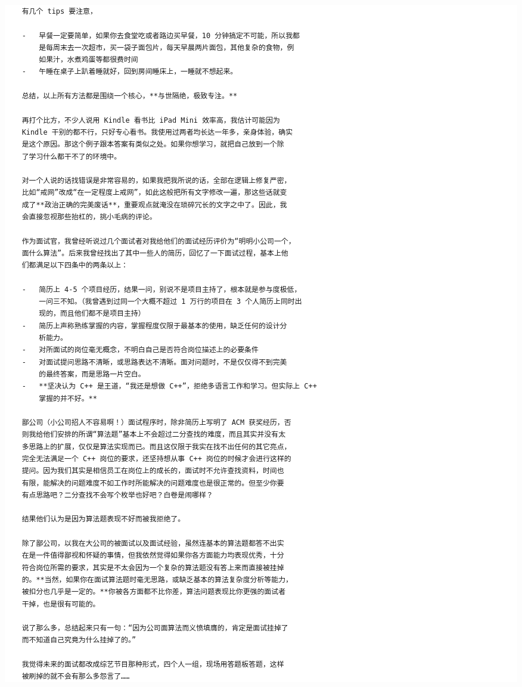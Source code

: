        有几个 tips 要注意，

        -   早餐一定要简单，如果你去食堂吃或者路边买早餐，10 分钟搞定不可能，所以我都
            是每周末去一次超市，买一袋子面包片，每天早晨两片面包，其他复杂的食物，例
            如果汁，水煮鸡蛋等都很费时间
        -   午睡在桌子上趴着睡就好，回到房间睡床上，一睡就不想起来。

        总结，以上所有方法都是围绕一个核心，**与世隔绝，极致专注。**

        再打个比方，不少人说用 Kindle 看书比 iPad Mini 效率高，我估计可能因为
        Kindle 干别的都不行，只好专心看书。我使用过两者均长达一年多，亲身体验，确实
        是这个原因。那这个例子跟本答案有类似之处。如果你想学习，就把自己放到一个除
        了学习什么都干不了的环境中。

        对一个人说的话找错误是非常容易的，如果我把我所说的话，全部在逻辑上修复严密，
        比如“戒网”改成“在一定程度上戒网”，如此这般把所有文字修改一遍，那这些话就变
        成了**政治正确的完美废话**，重要观点就淹没在琐碎冗长的文字之中了。因此，我
        会直接忽视那些抬杠的，挑小毛病的评论。

        作为面试官，我曾经听说过几个面试者对我给他们的面试经历评价为“明明小公司一个，
        面什么算法”。后来我曾经找出了其中一些人的简历，回忆了一下面试过程，基本上他
        们都满足以下四条中的两条以上：

        -   简历上 4-5 个项目经历，结果一问，别说不是项目主持了，根本就是参与度极低，
            一问三不知。（我曾遇到过同一个大概不超过 1 万行的项目在 3 个人简历上同时出
            现的，而且他们都不是项目主持）
        -   简历上声称熟练掌握的内容，掌握程度仅限于最基本的使用，缺乏任何的设计分
            析能力。
        -   对所面试的岗位毫无概念，不明白自己是否符合岗位描述上的必要条件
        -   对面试提问思路不清晰，或思路表达不清晰。面对问题时，不是仅仅得不到完美
            的最终答案，而是思路一片空白。
        -   **坚决认为 C++ 是王道，“我还是想做 C++”，拒绝多语言工作和学习。但实际上 C++
            掌握的并不好。**

        鄙公司（小公司招人不容易啊！）面试程序时，除非简历上写明了 ACM 获奖经历，否
        则我给他们安排的所谓“算法题”基本上不会超过二分查找的难度，而且其实并没有太
        多思路上的扩展，仅仅是算法实现而已。而且这仅限于我实在找不出任何的其它亮点，
        完全无法满足一个 C++ 岗位的要求，还坚持想从事 C++ 岗位的时候才会进行这样的
        提问。因为我们其实是相信员工在岗位上的成长的，面试时不允许查找资料，时间也
        有限，能解决的问题难度不如工作时所能解决的问题难度也是很正常的。但至少你要
        有点思路吧？二分查找不会写个枚举也好吧？白卷是闹哪样？

        结果他们认为是因为算法题表现不好而被我拒绝了。

        除了鄙公司，以我在大公司的被面试以及面试经验，虽然连基本的算法题都答不出实
        在是一件值得鄙视和怀疑的事情，但我依然觉得如果你各方面能力均表现优秀，十分
        符合岗位所需的要求，其实是不太会因为一个复杂的算法题没有答上来而直接被挂掉
        的。**当然，如果你在面试算法题时毫无思路，或缺乏基本的算法复杂度分析等能力，
        被扣分也几乎是一定的。**你被各方面都不比你差，算法问题表现比你更强的面试者
        干掉，也是很有可能的。

        说了那么多，总结起来只有一句：“因为公司面算法而义愤填膺的，肯定是面试挂掉了
        而不知道自己究竟为什么挂掉了的。”

        我觉得未来的面试都改成综艺节目那种形式，四个人一组，现场用答题板答题，这样
        被刷掉的就不会有那么多怨言了……
